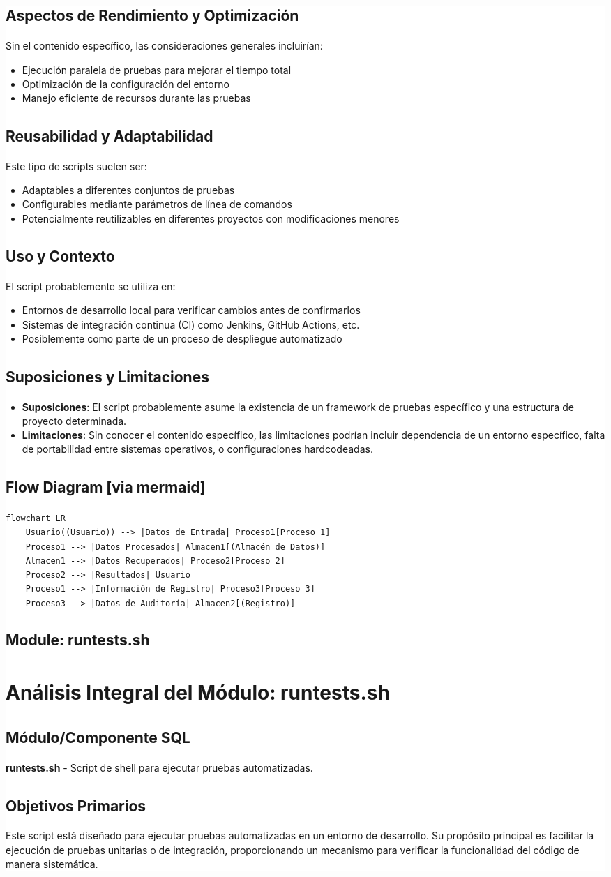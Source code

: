 ## Aspectos de Rendimiento y Optimización
Sin el contenido específico, las consideraciones generales incluirían:
- Ejecución paralela de pruebas para mejorar el tiempo total
- Optimización de la configuración del entorno
- Manejo eficiente de recursos durante las pruebas

## Reusabilidad y Adaptabilidad
Este tipo de scripts suelen ser:
- Adaptables a diferentes conjuntos de pruebas
- Configurables mediante parámetros de línea de comandos
- Potencialmente reutilizables en diferentes proyectos con modificaciones menores

## Uso y Contexto
El script probablemente se utiliza en:
- Entornos de desarrollo local para verificar cambios antes de confirmarlos
- Sistemas de integración continua (CI) como Jenkins, GitHub Actions, etc.
- Posiblemente como parte de un proceso de despliegue automatizado

## Suposiciones y Limitaciones
- **Suposiciones**: El script probablemente asume la existencia de un framework de pruebas específico y una estructura de proyecto determinada.
- **Limitaciones**: Sin conocer el contenido específico, las limitaciones podrían incluir dependencia de un entorno específico, falta de portabilidad entre sistemas operativos, o configuraciones hardcodeadas.
## Flow Diagram [via mermaid]
```mermaid
flowchart LR
    Usuario((Usuario)) --> |Datos de Entrada| Proceso1[Proceso 1]
    Proceso1 --> |Datos Procesados| Almacen1[(Almacén de Datos)]
    Almacen1 --> |Datos Recuperados| Proceso2[Proceso 2]
    Proceso2 --> |Resultados| Usuario
    Proceso1 --> |Información de Registro| Proceso3[Proceso 3]
    Proceso3 --> |Datos de Auditoría| Almacen2[(Registro)]
```
## Module: runtests.sh
# Análisis Integral del Módulo: runtests.sh

## Módulo/Componente SQL
**runtests.sh** - Script de shell para ejecutar pruebas automatizadas.

## Objetivos Primarios
Este script está diseñado para ejecutar pruebas automatizadas en un entorno de desarrollo. Su propósito principal es facilitar la ejecución de pruebas unitarias o de integración, proporcionando un mecanismo para verificar la funcionalidad del código de manera sistemática.
